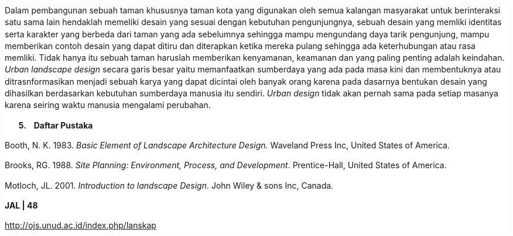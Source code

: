 <p><span class="font2">Dalam pembangunan sebuah taman khususnya taman kota yang digunakan oleh semua kalangan masyarakat untuk berinteraksi satu sama lain hendaklah memeliki desain yang sesuai dengan kebutuhan pengunjungnya, sebuah desain yang memliki identitas serta karakter yang berbeda dari taman yang ada sebelumnya sehingga mampu mengundang daya tarik pengunjung, mampu memberikan contoh desain yang dapat ditiru dan diterapkan ketika mereka pulang sehingga ada keterhubungan atau rasa memliki. Tidak hanya itu sebuah taman haruslah memberikan kenyamanan, keamanan dan yang paling penting adalah keindahan. </span><span class="font2" style="font-style:italic;">Urban landscape design</span><span class="font2"> secara garis besar yaitu memanfaatkan sumberdaya yang ada pada masa kini dan membentuknya atau ditrasnformasikan menjadi sebuah karya yang dapat dicintai oleh banyak orang karena pada dasarnya bentukan desain yang dihasilkan berdasarkan kebutuhan sumberdaya manusia itu sendiri. </span><span class="font2" style="font-style:italic;">Urban design</span><span class="font2"> tidak akan pernah sama pada setiap masanya karena seiring waktu manusia mengalami perubahan.</span></p>
<ul style="list-style:none;"><li>
<p><span class="font2" style="font-weight:bold;">5. &nbsp;&nbsp;&nbsp;Daftar Pustaka</span></p></li></ul>
<p><span class="font2">Booth, N. K. 1983. </span><span class="font2" style="font-style:italic;">Basic Element of Landscape Architecture Design.</span><span class="font2"> Waveland Press Inc, United States of America.</span></p>
<p><span class="font2">Brooks, RG. 1988. </span><span class="font2" style="font-style:italic;">Site Planning: Environment, Process, and Development</span><span class="font2">. Prentice-Hall, United States of America.</span></p>
<p><span class="font2">Motloch, JL. 2001. </span><span class="font2" style="font-style:italic;">Introduction to landscape Design</span><span class="font2">. John Wiley &amp;&nbsp;sons Inc, Canada.</span></p>
<p><span class="font1" style="font-weight:bold;">JAL | 48</span></p>
<p><a href="http://ojs.unud.ac.id/index.php/lanskap"><span class="font1">http://ojs.unud.ac.id/index.php/lanskap</span></a></p>